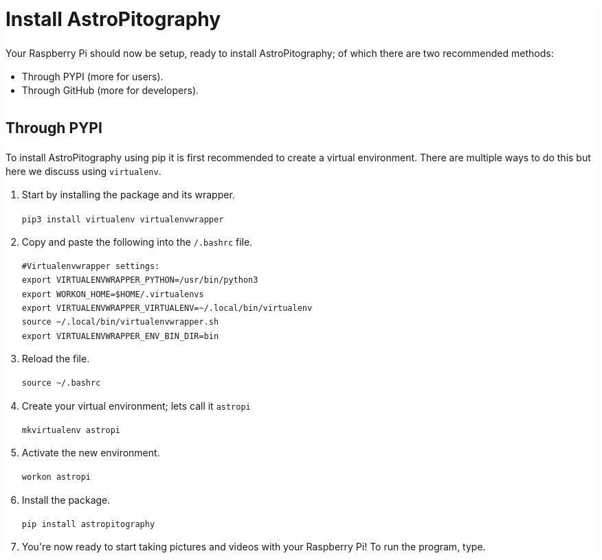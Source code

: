 # Install AstroPitography

Your Raspberry Pi should now be setup, ready to install AstroPitography; of which there are two recommended methods:

  * Through PYPI (more for users).
  * Through GitHub (more for developers).

## Through PYPI

To install AstroPitography using pip it is first recommended to create a virtual environment. There are multiple ways to do this but here we discuss using `virtualenv`.

1. Start by installing the package and its wrapper.

    ```shell
    pip3 install virtualenv virtualenvwrapper
    ```

2. Copy and paste the following into the `/.bashrc` file.

    ```shell
    #Virtualenvwrapper settings:
    export VIRTUALENVWRAPPER_PYTHON=/usr/bin/python3
    export WORKON_HOME=$HOME/.virtualenvs
    export VIRTUALENVWRAPPER_VIRTUALENV=~/.local/bin/virtualenv
    source ~/.local/bin/virtualenvwrapper.sh
    export VIRTUALENVWRAPPER_ENV_BIN_DIR=bin
    ```

3. Reload the file.

    ```shell
    source ~/.bashrc
    ```

4. Create your virtual environment; lets call it `astropi`

    ```shell
    mkvirtualenv astropi
    ```

5. Activate the new environment.

    ```shell
    workon astropi
    ```

6. Install the package.

    ```shell
    pip install astropitography
    ```

7. You're now ready to start taking pictures and videos with your Raspberry Pi! To run the program, type.
